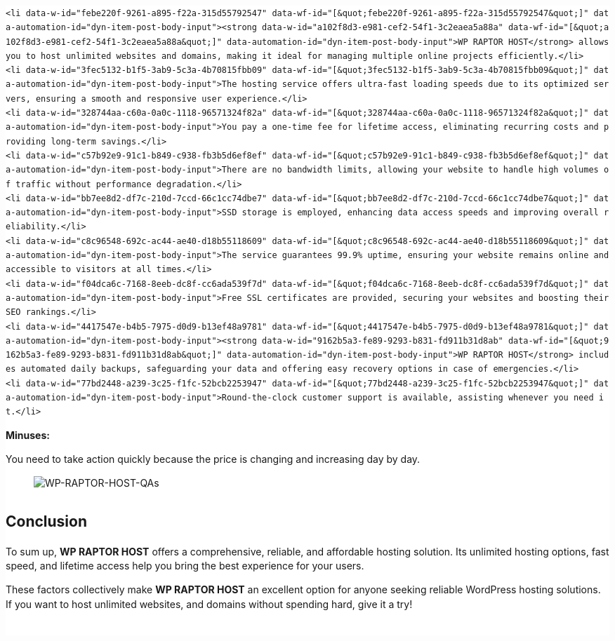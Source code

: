 	<li data-w-id="febe220f-9261-a895-f22a-315d55792547" data-wf-id="[&quot;febe220f-9261-a895-f22a-315d55792547&quot;]" data-automation-id="dyn-item-post-body-input"><strong data-w-id="a102f8d3-e981-cef2-54f1-3c2eaea5a88a" data-wf-id="[&quot;a102f8d3-e981-cef2-54f1-3c2eaea5a88a&quot;]" data-automation-id="dyn-item-post-body-input">WP RAPTOR HOST</strong> allows you to host unlimited websites and domains, making it ideal for managing multiple online projects efficiently.</li>
	<li data-w-id="3fec5132-b1f5-3ab9-5c3a-4b70815fbb09" data-wf-id="[&quot;3fec5132-b1f5-3ab9-5c3a-4b70815fbb09&quot;]" data-automation-id="dyn-item-post-body-input">The hosting service offers ultra-fast loading speeds due to its optimized servers, ensuring a smooth and responsive user experience.</li>
	<li data-w-id="328744aa-c60a-0a0c-1118-96571324f82a" data-wf-id="[&quot;328744aa-c60a-0a0c-1118-96571324f82a&quot;]" data-automation-id="dyn-item-post-body-input">You pay a one-time fee for lifetime access, eliminating recurring costs and providing long-term savings.</li>
	<li data-w-id="c57b92e9-91c1-b849-c938-fb3b5d6ef8ef" data-wf-id="[&quot;c57b92e9-91c1-b849-c938-fb3b5d6ef8ef&quot;]" data-automation-id="dyn-item-post-body-input">There are no bandwidth limits, allowing your website to handle high volumes of traffic without performance degradation.</li>
	<li data-w-id="bb7ee8d2-df7c-210d-7ccd-66c1cc74dbe7" data-wf-id="[&quot;bb7ee8d2-df7c-210d-7ccd-66c1cc74dbe7&quot;]" data-automation-id="dyn-item-post-body-input">SSD storage is employed, enhancing data access speeds and improving overall reliability.</li>
	<li data-w-id="c8c96548-692c-ac44-ae40-d18b55118609" data-wf-id="[&quot;c8c96548-692c-ac44-ae40-d18b55118609&quot;]" data-automation-id="dyn-item-post-body-input">The service guarantees 99.9% uptime, ensuring your website remains online and accessible to visitors at all times.</li>
	<li data-w-id="f04dca6c-7168-8eeb-dc8f-cc6ada539f7d" data-wf-id="[&quot;f04dca6c-7168-8eeb-dc8f-cc6ada539f7d&quot;]" data-automation-id="dyn-item-post-body-input">Free SSL certificates are provided, securing your websites and boosting their SEO rankings.</li>
	<li data-w-id="4417547e-b4b5-7975-d0d9-b13ef48a9781" data-wf-id="[&quot;4417547e-b4b5-7975-d0d9-b13ef48a9781&quot;]" data-automation-id="dyn-item-post-body-input"><strong data-w-id="9162b5a3-fe89-9293-b831-fd911b31d8ab" data-wf-id="[&quot;9162b5a3-fe89-9293-b831-fd911b31d8ab&quot;]" data-automation-id="dyn-item-post-body-input">WP RAPTOR HOST</strong> includes automated daily backups, safeguarding your data and offering easy recovery options in case of emergencies.</li>
	<li data-w-id="77bd2448-a239-3c25-f1fc-52bcb2253947" data-wf-id="[&quot;77bd2448-a239-3c25-f1fc-52bcb2253947&quot;]" data-automation-id="dyn-item-post-body-input">Round-the-clock customer support is available, assisting whenever you need it.</li>
</ul>
<p data-w-id="a487e397-0613-c341-63c6-76d9c7731115" data-wf-id="[&quot;a487e397-0613-c341-63c6-76d9c7731115&quot;]" data-automation-id="dyn-item-post-body-input"><strong data-w-id="8b318493-59fe-3704-f29a-db0c12544878" data-wf-id="[&quot;8b318493-59fe-3704-f29a-db0c12544878&quot;]" data-automation-id="dyn-item-post-body-input">Minuses:</strong></p>
<p data-w-id="bb8647d3-5df9-27b2-dd5b-780b1a8e326a" data-wf-id="[&quot;bb8647d3-5df9-27b2-dd5b-780b1a8e326a&quot;]" data-automation-id="dyn-item-post-body-input">You need to take action quickly because the price is changing and increasing day by day.</p>
<figure class="w-richtext-align-center w-richtext-figure-type-image" data-w-id="5174f74d-cb01-dacb-9bc2-514ecde58a45" data-wf-id="[&quot;5174f74d-cb01-dacb-9bc2-514ecde58a45&quot;]" data-automation-id="dyn-item-post-body-input">
<div data-w-id="5174f74d-cb01-dacb-9bc2-514ecde58a46" data-wf-id="[&quot;5174f74d-cb01-dacb-9bc2-514ecde58a46&quot;]" data-automation-id="dyn-item-post-body-input"><img src="https://uploads-ssl.webflow.com/650d25b7d6ebe9d9032aa4e3/66c09eea30baf2db28c010b6_WP-RAPTOR-HOST-QAs.png" alt="WP-RAPTOR-HOST-QAs" data-automation-id="dyn-item-post-body-input" data-wf-id="[&quot;7ac28d4e-ba6e-e67b-a623-778ce6287be1&quot;]" data-w-id="7ac28d4e-ba6e-e67b-a623-778ce6287be1" /></div>
</figure>
<h2 data-w-id="140ed094-3868-a75f-3763-ba0456e77cc5" data-wf-id="[&quot;140ed094-3868-a75f-3763-ba0456e77cc5&quot;]" data-automation-id="dyn-item-post-body-input">Conclusion</h2>
<p data-w-id="094fc9e5-3603-af96-ae21-9c140d4f52b3" data-wf-id="[&quot;094fc9e5-3603-af96-ae21-9c140d4f52b3&quot;]" data-automation-id="dyn-item-post-body-input">To sum up, <strong data-w-id="1572d276-4a86-e5f5-fac7-371232370c9d" data-wf-id="[&quot;1572d276-4a86-e5f5-fac7-371232370c9d&quot;]" data-automation-id="dyn-item-post-body-input">WP RAPTOR HOST</strong> offers a comprehensive, reliable, and affordable hosting solution. Its unlimited hosting options, fast speed, and lifetime access help you bring the best experience for your users.</p>
<p data-w-id="3611171a-eb5c-ac75-94c6-0ba8de3861e3" data-wf-id="[&quot;3611171a-eb5c-ac75-94c6-0ba8de3861e3&quot;]" data-automation-id="dyn-item-post-body-input">These factors collectively make <strong data-w-id="3ff28844-7ee7-35f6-e373-a170d7741f7f" data-wf-id="[&quot;3ff28844-7ee7-35f6-e373-a170d7741f7f&quot;]" data-automation-id="dyn-item-post-body-input">WP RAPTOR HOST</strong> an excellent option for anyone seeking reliable WordPress hosting solutions. If you want to host unlimited websites, and domains without spending hard, give it a try!</p>
<p data-w-id="f6a8c702-18ff-1460-95c0-3a1cc6884cc5" data-wf-id="[&quot;f6a8c702-18ff-1460-95c0-3a1cc6884cc5&quot;]" data-automation-id="dyn-item-post-body-input">‍</p>
